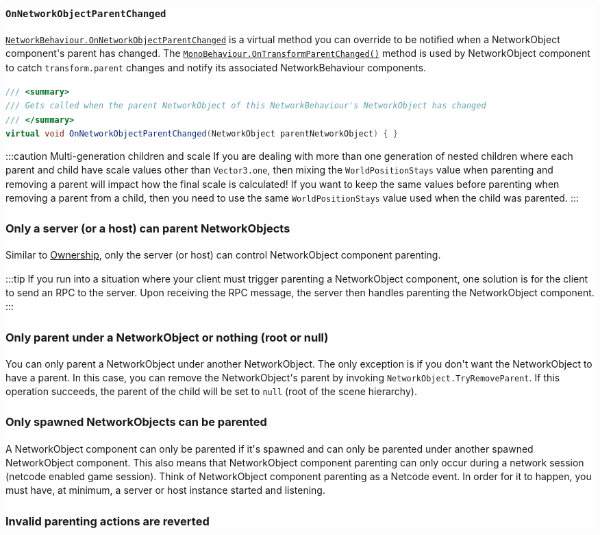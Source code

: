 ### `OnNetworkObjectParentChanged`

[`NetworkBehaviour.OnNetworkObjectParentChanged`](https://docs.unity3d.com/Packages/com.unity.netcode.gameobjects@latest?subfolder=/api/Unity.Netcode.NetworkBehaviour.html#Unity_Netcode_NetworkBehaviour_OnNetworkObjectParentChanged_Unity_Netcode_NetworkObject_) is a virtual method you can override to be notified when a NetworkObject component's parent has changed. The [`MonoBehaviour.OnTransformParentChanged()`](https://docs.unity3d.com/ScriptReference/MonoBehaviour.OnTransformParentChanged.html) method is used by NetworkObject component to catch `transform.parent` changes and notify its associated NetworkBehaviour components.

```csharp
/// <summary>
/// Gets called when the parent NetworkObject of this NetworkBehaviour's NetworkObject has changed
/// </summary>
virtual void OnNetworkObjectParentChanged(NetworkObject parentNetworkObject) { }
```

:::caution Multi-generation children and scale
If you are dealing with more than one generation of nested children where each parent and child have scale values other than `Vector3.one`, then mixing the `WorldPositionStays` value when parenting and removing a parent will impact how the final scale is calculated! If you want to keep the same values before parenting when removing a parent from a child, then you need to use the same `WorldPositionStays` value used when the child was parented.
:::

### Only a server (or a host) can parent NetworkObjects

Similar to [Ownership](../basics/networkobject#ownership), only the server (or host) can control NetworkObject component parenting.

:::tip
If you run into a situation where your client must trigger parenting a NetworkObject component, one solution is for the client to send an RPC to the server. Upon receiving the RPC message, the server then handles parenting the NetworkObject component.
:::

### Only parent under a NetworkObject or nothing (root or null)

You can only parent a NetworkObject under another NetworkObject. The only exception is if you don't want the NetworkObject to have a parent. In this case, you can remove the NetworkObject's parent by invoking `NetworkObject.TryRemoveParent`. If this operation succeeds, the parent of the child will be set to `null` (root of the scene hierarchy).

### Only spawned NetworkObjects can be parented

A NetworkObject component can only be parented if it's spawned and can only be parented under another spawned NetworkObject component. This also means that NetworkObject component parenting can only occur during a network session (netcode enabled game session). Think of NetworkObject component parenting as a Netcode event. In order for it to happen, you must have, at minimum, a server or host instance started and listening.

### Invalid parenting actions are reverted
